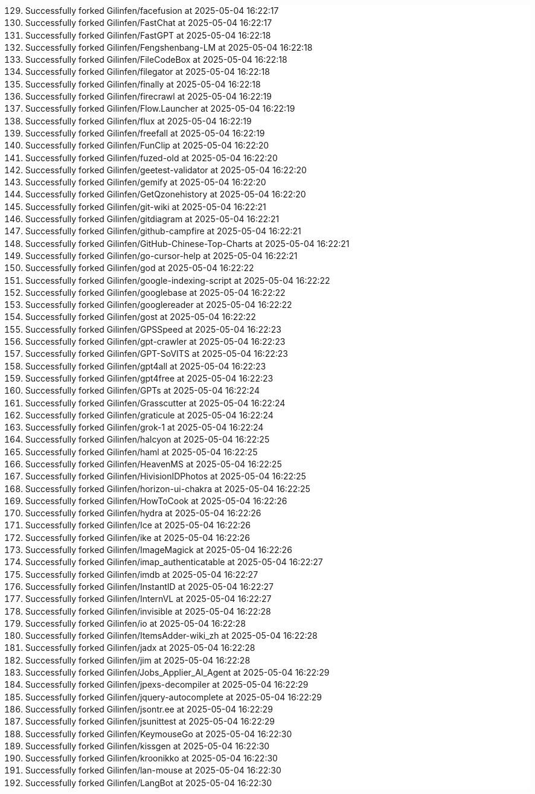 129. Successfully forked Gilinfen/facefusion at 2025-05-04 16:22:17
130. Successfully forked Gilinfen/FastChat at 2025-05-04 16:22:17
131. Successfully forked Gilinfen/FastGPT at 2025-05-04 16:22:18
132. Successfully forked Gilinfen/Fengshenbang-LM at 2025-05-04 16:22:18
133. Successfully forked Gilinfen/FileCodeBox at 2025-05-04 16:22:18
134. Successfully forked Gilinfen/filegator at 2025-05-04 16:22:18
135. Successfully forked Gilinfen/finally at 2025-05-04 16:22:18
136. Successfully forked Gilinfen/firecrawl at 2025-05-04 16:22:19
137. Successfully forked Gilinfen/Flow.Launcher at 2025-05-04 16:22:19
138. Successfully forked Gilinfen/flux at 2025-05-04 16:22:19
139. Successfully forked Gilinfen/freefall at 2025-05-04 16:22:19
140. Successfully forked Gilinfen/FunClip at 2025-05-04 16:22:20
141. Successfully forked Gilinfen/fuzed-old at 2025-05-04 16:22:20
142. Successfully forked Gilinfen/geetest-validator at 2025-05-04 16:22:20
143. Successfully forked Gilinfen/gemify at 2025-05-04 16:22:20
144. Successfully forked Gilinfen/GetQzonehistory at 2025-05-04 16:22:20
145. Successfully forked Gilinfen/git-wiki at 2025-05-04 16:22:21
146. Successfully forked Gilinfen/gitdiagram at 2025-05-04 16:22:21
147. Successfully forked Gilinfen/github-campfire at 2025-05-04 16:22:21
148. Successfully forked Gilinfen/GitHub-Chinese-Top-Charts at 2025-05-04 16:22:21
149. Successfully forked Gilinfen/go-cursor-help at 2025-05-04 16:22:21
150. Successfully forked Gilinfen/god at 2025-05-04 16:22:22
151. Successfully forked Gilinfen/google-indexing-script at 2025-05-04 16:22:22
152. Successfully forked Gilinfen/googlebase at 2025-05-04 16:22:22
153. Successfully forked Gilinfen/googlereader at 2025-05-04 16:22:22
154. Successfully forked Gilinfen/gost at 2025-05-04 16:22:22
155. Successfully forked Gilinfen/GPSSpeed at 2025-05-04 16:22:23
156. Successfully forked Gilinfen/gpt-crawler at 2025-05-04 16:22:23
157. Successfully forked Gilinfen/GPT-SoVITS at 2025-05-04 16:22:23
158. Successfully forked Gilinfen/gpt4all at 2025-05-04 16:22:23
159. Successfully forked Gilinfen/gpt4free at 2025-05-04 16:22:23
160. Successfully forked Gilinfen/GPTs at 2025-05-04 16:22:24
161. Successfully forked Gilinfen/Grasscutter at 2025-05-04 16:22:24
162. Successfully forked Gilinfen/graticule at 2025-05-04 16:22:24
163. Successfully forked Gilinfen/grok-1 at 2025-05-04 16:22:24
164. Successfully forked Gilinfen/halcyon at 2025-05-04 16:22:25
165. Successfully forked Gilinfen/haml at 2025-05-04 16:22:25
166. Successfully forked Gilinfen/HeavenMS at 2025-05-04 16:22:25
167. Successfully forked Gilinfen/HivisionIDPhotos at 2025-05-04 16:22:25
168. Successfully forked Gilinfen/horizon-ui-chakra at 2025-05-04 16:22:25
169. Successfully forked Gilinfen/HowToCook at 2025-05-04 16:22:26
170. Successfully forked Gilinfen/hydra at 2025-05-04 16:22:26
171. Successfully forked Gilinfen/Ice at 2025-05-04 16:22:26
172. Successfully forked Gilinfen/ike at 2025-05-04 16:22:26
173. Successfully forked Gilinfen/ImageMagick at 2025-05-04 16:22:26
174. Successfully forked Gilinfen/imap_authenticatable at 2025-05-04 16:22:27
175. Successfully forked Gilinfen/imdb at 2025-05-04 16:22:27
176. Successfully forked Gilinfen/InstantID at 2025-05-04 16:22:27
177. Successfully forked Gilinfen/InternVL at 2025-05-04 16:22:27
178. Successfully forked Gilinfen/invisible at 2025-05-04 16:22:28
179. Successfully forked Gilinfen/io at 2025-05-04 16:22:28
180. Successfully forked Gilinfen/ItemsAdder-wiki_zh at 2025-05-04 16:22:28
181. Successfully forked Gilinfen/jadx at 2025-05-04 16:22:28
182. Successfully forked Gilinfen/jim at 2025-05-04 16:22:28
183. Successfully forked Gilinfen/Jobs_Applier_AI_Agent at 2025-05-04 16:22:29
184. Successfully forked Gilinfen/jpexs-decompiler at 2025-05-04 16:22:29
185. Successfully forked Gilinfen/jquery-autocomplete at 2025-05-04 16:22:29
186. Successfully forked Gilinfen/jsontr.ee at 2025-05-04 16:22:29
187. Successfully forked Gilinfen/jsunittest at 2025-05-04 16:22:29
188. Successfully forked Gilinfen/KeymouseGo at 2025-05-04 16:22:30
189. Successfully forked Gilinfen/kissgen at 2025-05-04 16:22:30
190. Successfully forked Gilinfen/kroonikko at 2025-05-04 16:22:30
191. Successfully forked Gilinfen/lan-mouse at 2025-05-04 16:22:30
192. Successfully forked Gilinfen/LangBot at 2025-05-04 16:22:30